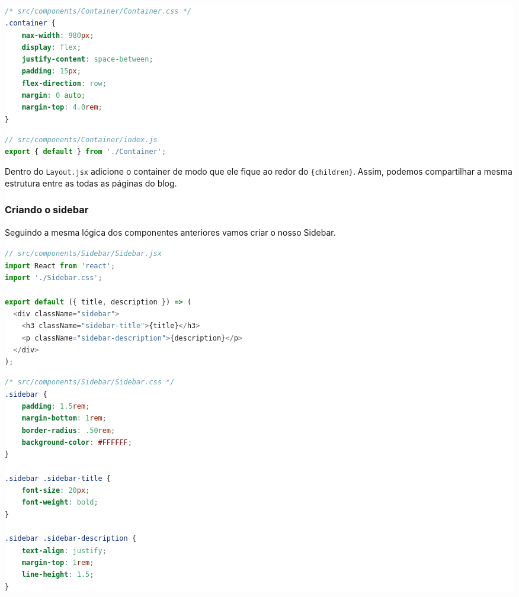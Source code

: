 ```css
/* src/components/Container/Container.css */
.container {
    max-width: 980px;
    display: flex;
    justify-content: space-between;
    padding: 15px;
    flex-direction: row;
    margin: 0 auto;
    margin-top: 4.0rem;
}
```

```javascript
// src/components/Container/index.js
export { default } from './Container';
```

Dentro do `Layout.jsx` adicione o container de modo que ele fique ao redor do `{children}`. Assim, podemos compartilhar a mesma estrutura entre as todas as páginas do blog.

### Criando o sidebar

Seguindo a mesma lógica dos componentes anteriores vamos criar o nosso Sidebar.

```javascript
// src/components/Sidebar/Sidebar.jsx
import React from 'react';
import './Sidebar.css';

export default ({ title, description }) => (
  <div className="sidebar">
    <h3 className="sidebar-title">{title}</h3>
    <p className="sidebar-description">{description}</p>
  </div>
);
```

```css
/* src/components/Sidebar/Sidebar.css */
.sidebar {
    padding: 1.5rem;
    margin-bottom: 1rem;
    border-radius: .50rem;
    background-color: #FFFFFF; 
}

.sidebar .sidebar-title {
    font-size: 20px;
    font-weight: bold;
}

.sidebar .sidebar-description {
    text-align: justify;
    margin-top: 1rem;
    line-height: 1.5;
}
```
